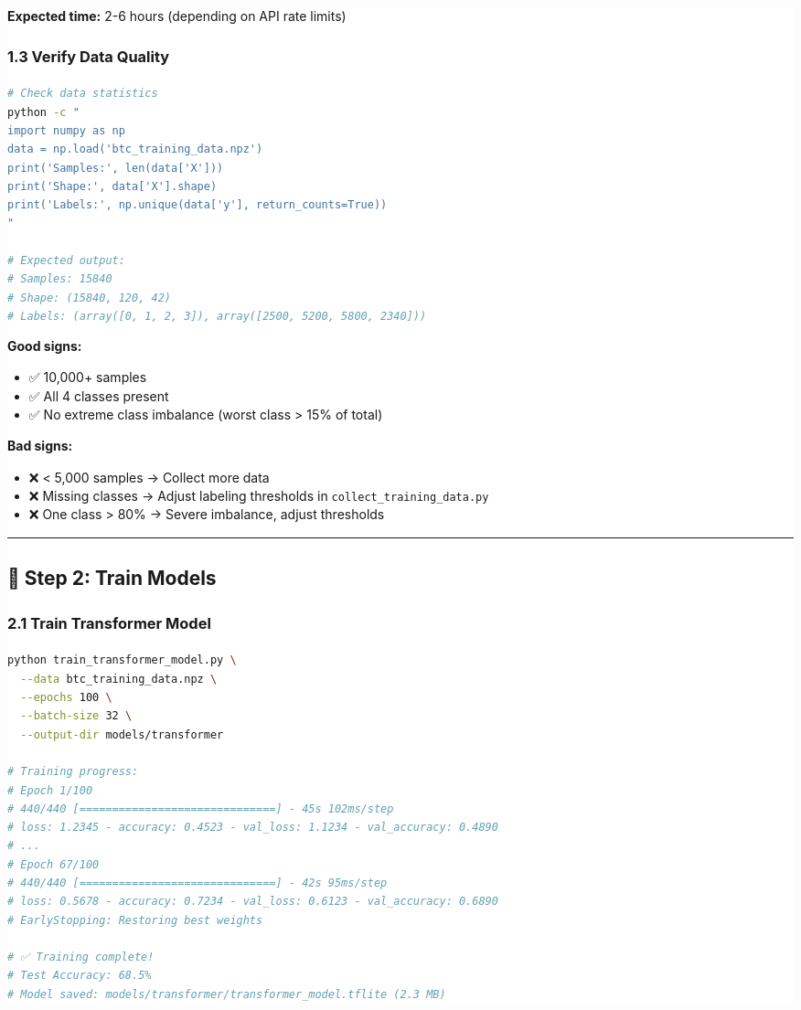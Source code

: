 **Expected time:** 2-6 hours (depending on API rate limits)

### 1.3 Verify Data Quality

```bash
# Check data statistics
python -c "
import numpy as np
data = np.load('btc_training_data.npz')
print('Samples:', len(data['X']))
print('Shape:', data['X'].shape)
print('Labels:', np.unique(data['y'], return_counts=True))
"

# Expected output:
# Samples: 15840
# Shape: (15840, 120, 42)
# Labels: (array([0, 1, 2, 3]), array([2500, 5200, 5800, 2340]))
```

**Good signs:**
- ✅ 10,000+ samples
- ✅ All 4 classes present
- ✅ No extreme class imbalance (worst class > 15% of total)

**Bad signs:**
- ❌ < 5,000 samples → Collect more data
- ❌ Missing classes → Adjust labeling thresholds in `collect_training_data.py`
- ❌ One class > 80% → Severe imbalance, adjust thresholds

---

## 🤖 Step 2: Train Models

### 2.1 Train Transformer Model

```bash
python train_transformer_model.py \
  --data btc_training_data.npz \
  --epochs 100 \
  --batch-size 32 \
  --output-dir models/transformer

# Training progress:
# Epoch 1/100
# 440/440 [==============================] - 45s 102ms/step
# loss: 1.2345 - accuracy: 0.4523 - val_loss: 1.1234 - val_accuracy: 0.4890
# ...
# Epoch 67/100
# 440/440 [==============================] - 42s 95ms/step
# loss: 0.5678 - accuracy: 0.7234 - val_loss: 0.6123 - val_accuracy: 0.6890
# EarlyStopping: Restoring best weights

# ✅ Training complete!
# Test Accuracy: 68.5%
# Model saved: models/transformer/transformer_model.tflite (2.3 MB)
```
